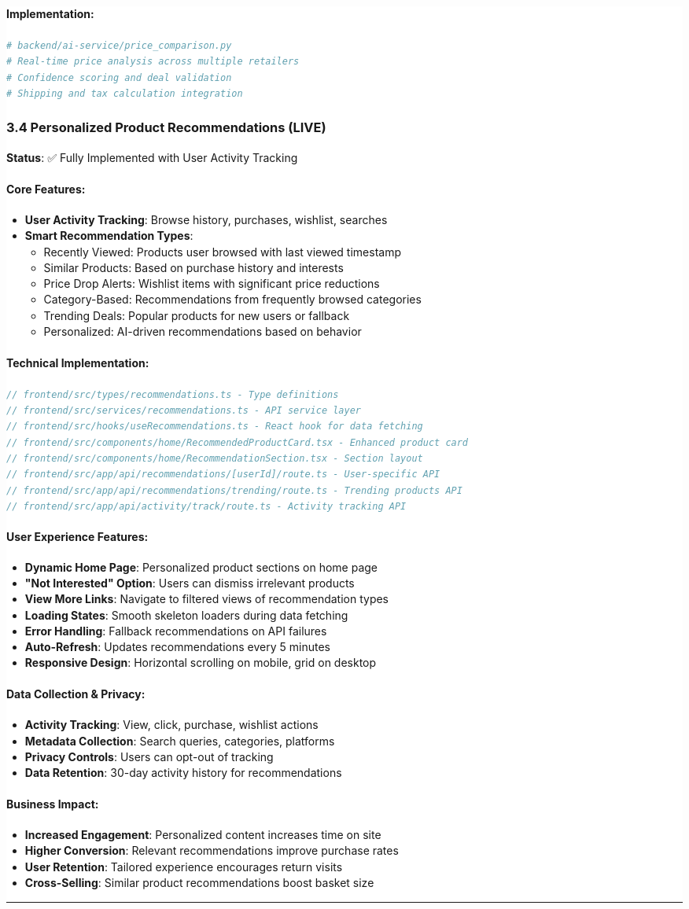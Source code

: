 #### Implementation:
```python
# backend/ai-service/price_comparison.py
# Real-time price analysis across multiple retailers
# Confidence scoring and deal validation
# Shipping and tax calculation integration
```

### 3.4 Personalized Product Recommendations (LIVE)
**Status**: ✅ Fully Implemented with User Activity Tracking

#### Core Features:
- **User Activity Tracking**: Browse history, purchases, wishlist, searches
- **Smart Recommendation Types**:
  - Recently Viewed: Products user browsed with last viewed timestamp
  - Similar Products: Based on purchase history and interests
  - Price Drop Alerts: Wishlist items with significant price reductions
  - Category-Based: Recommendations from frequently browsed categories
  - Trending Deals: Popular products for new users or fallback
  - Personalized: AI-driven recommendations based on behavior

#### Technical Implementation:
```typescript
// frontend/src/types/recommendations.ts - Type definitions
// frontend/src/services/recommendations.ts - API service layer
// frontend/src/hooks/useRecommendations.ts - React hook for data fetching
// frontend/src/components/home/RecommendedProductCard.tsx - Enhanced product card
// frontend/src/components/home/RecommendationSection.tsx - Section layout
// frontend/src/app/api/recommendations/[userId]/route.ts - User-specific API
// frontend/src/app/api/recommendations/trending/route.ts - Trending products API
// frontend/src/app/api/activity/track/route.ts - Activity tracking API
```

#### User Experience Features:
- **Dynamic Home Page**: Personalized product sections on home page
- **"Not Interested" Option**: Users can dismiss irrelevant products
- **View More Links**: Navigate to filtered views of recommendation types
- **Loading States**: Smooth skeleton loaders during data fetching
- **Error Handling**: Fallback recommendations on API failures
- **Auto-Refresh**: Updates recommendations every 5 minutes
- **Responsive Design**: Horizontal scrolling on mobile, grid on desktop

#### Data Collection & Privacy:
- **Activity Tracking**: View, click, purchase, wishlist actions
- **Metadata Collection**: Search queries, categories, platforms
- **Privacy Controls**: Users can opt-out of tracking
- **Data Retention**: 30-day activity history for recommendations

#### Business Impact:
- **Increased Engagement**: Personalized content increases time on site
- **Higher Conversion**: Relevant recommendations improve purchase rates
- **User Retention**: Tailored experience encourages return visits
- **Cross-Selling**: Similar product recommendations boost basket size

---